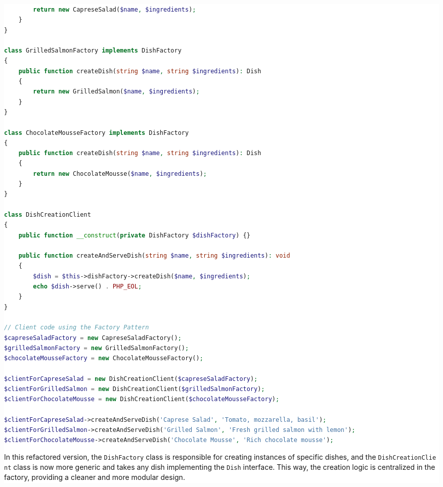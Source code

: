 ```php
        return new CapreseSalad($name, $ingredients);
    }
}

class GrilledSalmonFactory implements DishFactory
{
    public function createDish(string $name, string $ingredients): Dish
    {
        return new GrilledSalmon($name, $ingredients);
    }
}

class ChocolateMousseFactory implements DishFactory
{
    public function createDish(string $name, string $ingredients): Dish
    {
        return new ChocolateMousse($name, $ingredients);
    }
}

class DishCreationClient
{
    public function __construct(private DishFactory $dishFactory) {}

    public function createAndServeDish(string $name, string $ingredients): void
    {
        $dish = $this->dishFactory->createDish($name, $ingredients);
        echo $dish->serve() . PHP_EOL;
    }
}

// Client code using the Factory Pattern
$capreseSaladFactory = new CapreseSaladFactory();
$grilledSalmonFactory = new GrilledSalmonFactory();
$chocolateMousseFactory = new ChocolateMousseFactory();

$clientForCapreseSalad = new DishCreationClient($capreseSaladFactory);
$clientForGrilledSalmon = new DishCreationClient($grilledSalmonFactory);
$clientForChocolateMousse = new DishCreationClient($chocolateMousseFactory);

$clientForCapreseSalad->createAndServeDish('Caprese Salad', 'Tomato, mozzarella, basil');
$clientForGrilledSalmon->createAndServeDish('Grilled Salmon', 'Fresh grilled salmon with lemon');
$clientForChocolateMousse->createAndServeDish('Chocolate Mousse', 'Rich chocolate mousse');

```

In this refactored version, the `DishFactory` class is responsible for creating instances of specific dishes, and the `DishCreationClient` class is now more generic and takes any dish implementing the `Dish` interface. This way, the creation logic is centralized in the factory, providing a cleaner and more modular design.
